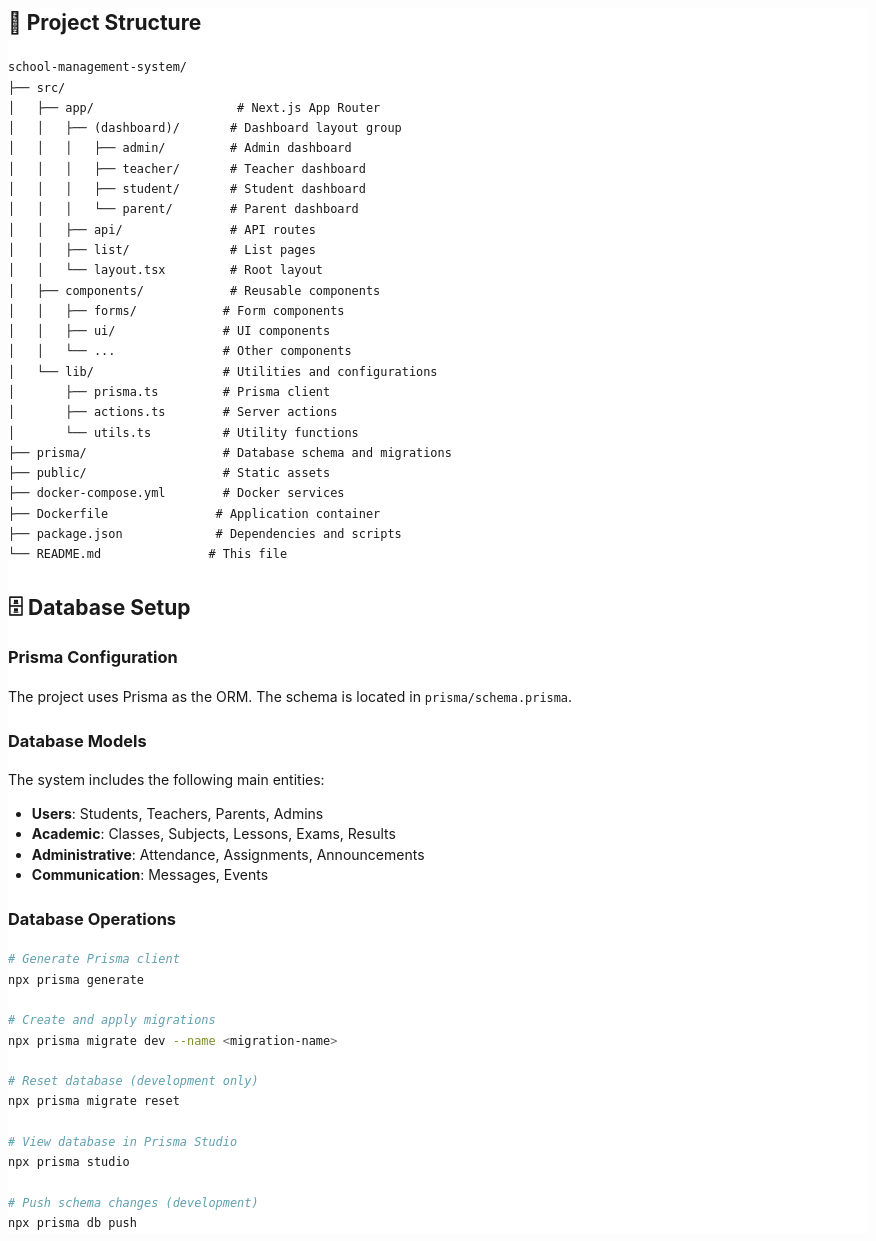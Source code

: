 ## 📁 Project Structure

```
school-management-system/
├── src/
│   ├── app/                    # Next.js App Router
│   │   ├── (dashboard)/       # Dashboard layout group
│   │   │   ├── admin/         # Admin dashboard
│   │   │   ├── teacher/       # Teacher dashboard
│   │   │   ├── student/       # Student dashboard
│   │   │   └── parent/        # Parent dashboard
│   │   ├── api/               # API routes
│   │   ├── list/              # List pages
│   │   └── layout.tsx         # Root layout
│   ├── components/            # Reusable components
│   │   ├── forms/            # Form components
│   │   ├── ui/               # UI components
│   │   └── ...               # Other components
│   └── lib/                  # Utilities and configurations
│       ├── prisma.ts         # Prisma client
│       ├── actions.ts        # Server actions
│       └── utils.ts          # Utility functions
├── prisma/                   # Database schema and migrations
├── public/                   # Static assets
├── docker-compose.yml        # Docker services
├── Dockerfile               # Application container
├── package.json             # Dependencies and scripts
└── README.md               # This file
```

## 🗄️ Database Setup

### Prisma Configuration
The project uses Prisma as the ORM. The schema is located in `prisma/schema.prisma`.

### Database Models
The system includes the following main entities:
- **Users**: Students, Teachers, Parents, Admins
- **Academic**: Classes, Subjects, Lessons, Exams, Results
- **Administrative**: Attendance, Assignments, Announcements
- **Communication**: Messages, Events

### Database Operations
```bash
# Generate Prisma client
npx prisma generate

# Create and apply migrations
npx prisma migrate dev --name <migration-name>

# Reset database (development only)
npx prisma migrate reset

# View database in Prisma Studio
npx prisma studio

# Push schema changes (development)
npx prisma db push
```
